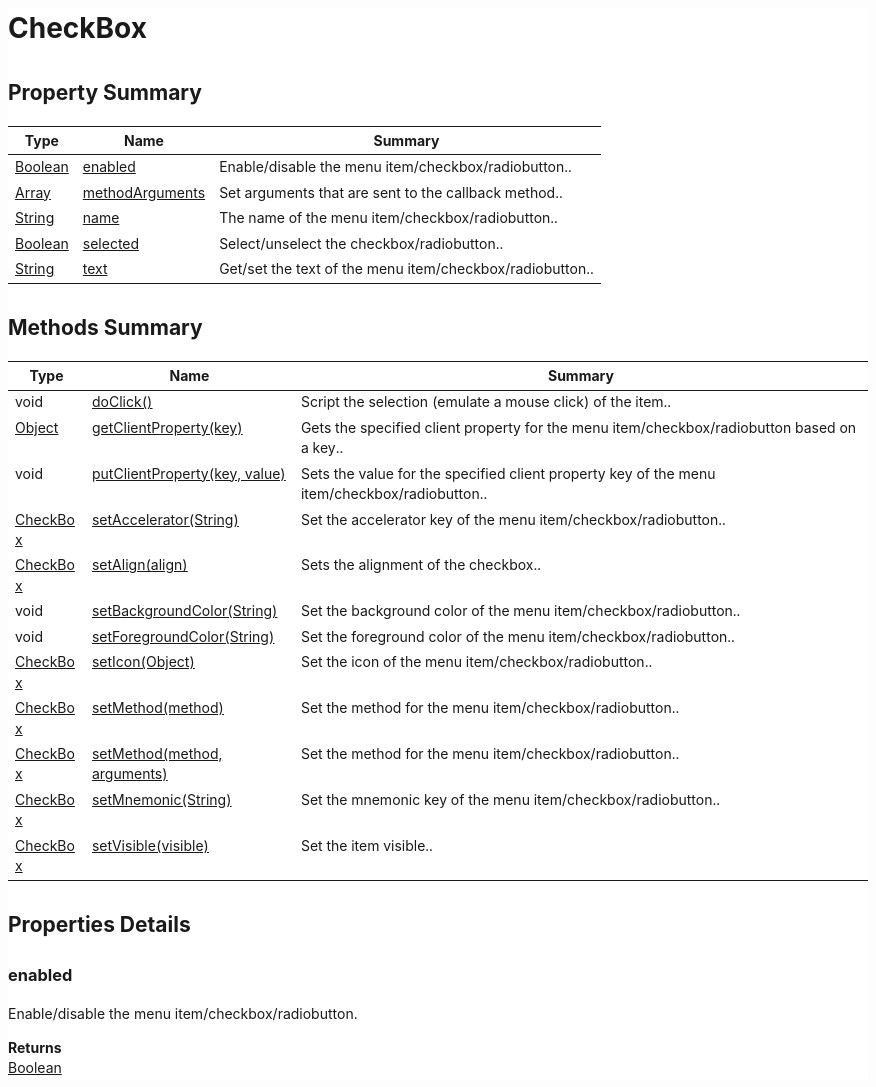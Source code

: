 #  CheckBox


## Property Summary

| Type                                                  | Name                    | Summary                                                                                                           |
| ----------------------------------------------------- | ----------------------- | ----------------------------------------------------------------------------------------------------------------- |
| [Boolean](../../JSLib/Boolean.md) | [enabled](CheckBox.md#enabled)                   | Enable/disable the menu item/checkbox/radiobutton..                                    |
| [Array](../../JSLib/Array.md) | [methodArguments](CheckBox.md#methodArguments)                   | Set arguments that are sent to the callback method..                                    |
| [String](../../JSLib/String.md) | [name](CheckBox.md#name)                   | The name of the menu item/checkbox/radiobutton..                                    |
| [Boolean](../../JSLib/Boolean.md) | [selected](CheckBox.md#selected)                   | Select/unselect the checkbox/radiobutton..                                    |
| [String](../../JSLib/String.md) | [text](CheckBox.md#text)                   | Get/set the text of the menu item/checkbox/radiobutton..                                    |

## Methods Summary

| Type                                                  | Name                    | Summary                                                                                                           |
| ----------------------------------------------------- | ----------------------- | ----------------------------------------------------------------------------------------------------------------- |
|void | [doClick()](CheckBox.md#doclick)                   | Script the selection (emulate a mouse click) of the item..                                    |
| [Object](../../JSLib/Object.md) | [getClientProperty(key)](CheckBox.md#getclientproperty-key)                   | Gets the specified client property for the menu item/checkbox/radiobutton based on a key..                                    |
|void | [putClientProperty(key, value)](CheckBox.md#putclientproperty-key-value)                   | Sets the value for the specified client property key of the menu item/checkbox/radiobutton..                                    |
| [CheckBox](./CheckBox.md) | [setAccelerator(String)](CheckBox.md#setaccelerator-string)                   | Set the accelerator key of the menu item/checkbox/radiobutton..                                    |
| [CheckBox](./CheckBox.md) | [setAlign(align)](CheckBox.md#setalign-align)                   | Sets the alignment of the checkbox..                                    |
|void | [setBackgroundColor(String)](CheckBox.md#setbackgroundcolor-string)                   | Set the background color of the menu item/checkbox/radiobutton..                                    |
|void | [setForegroundColor(String)](CheckBox.md#setforegroundcolor-string)                   | Set the foreground color of the menu item/checkbox/radiobutton..                                    |
| [CheckBox](./CheckBox.md) | [setIcon(Object)](CheckBox.md#seticon-object)                   | Set the icon of the menu item/checkbox/radiobutton..                                    |
| [CheckBox](./CheckBox.md) | [setMethod(method)](CheckBox.md#setmethod-method)                   | Set the method for the menu item/checkbox/radiobutton..                                    |
| [CheckBox](./CheckBox.md) | [setMethod(method, arguments)](CheckBox.md#setmethod-method-arguments)                   | Set the method for the menu item/checkbox/radiobutton..                                    |
| [CheckBox](./CheckBox.md) | [setMnemonic(String)](CheckBox.md#setmnemonic-string)                   | Set the mnemonic key of the menu item/checkbox/radiobutton..                                    |
| [CheckBox](./CheckBox.md) | [setVisible(visible)](CheckBox.md#setvisible-visible)                   | Set the item visible..                                    |

## Properties Details

### enabled

Enable/disable the menu item/checkbox/radiobutton.

**Returns**\
[Boolean](../../JSLib/Boolean.md) 
